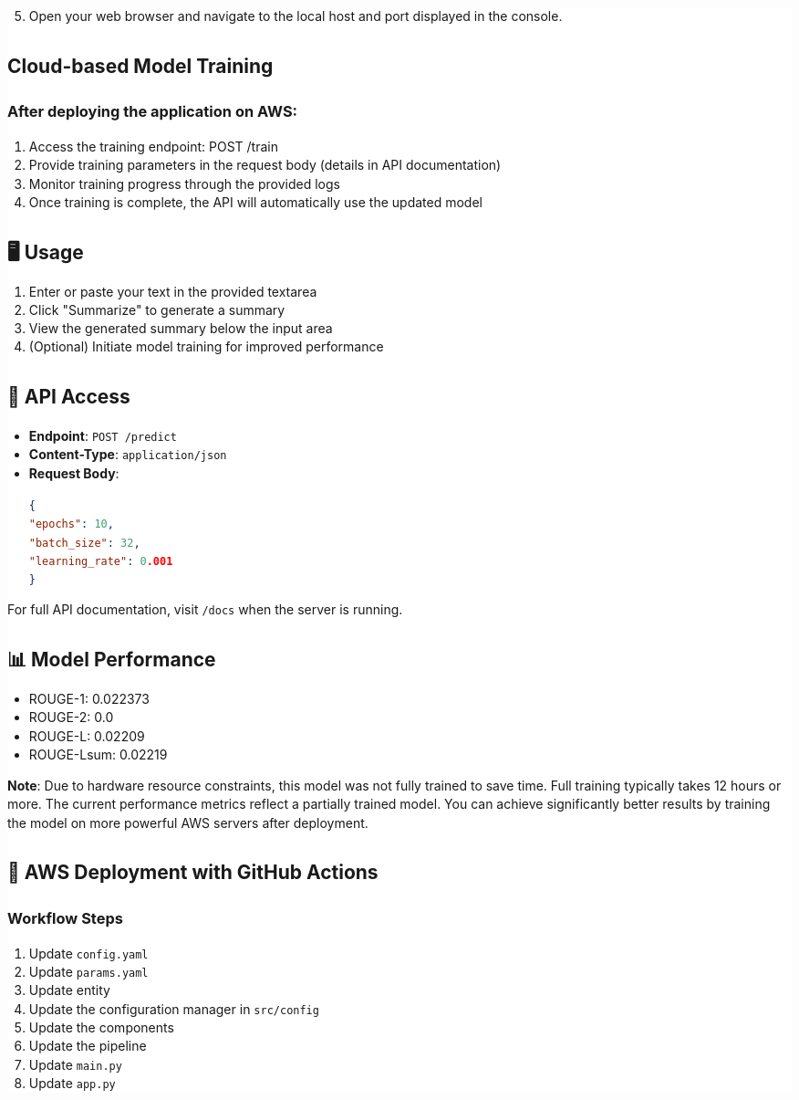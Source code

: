 5. Open your web browser and navigate to the local host and port displayed in the console.

## Cloud-based Model Training

### After deploying the application on AWS:
1. Access the training endpoint: POST /train
2. Provide training parameters in the request body (details in API documentation)
3. Monitor training progress through the provided logs
4. Once training is complete, the API will automatically use the updated model

## 🖥️ Usage

1. Enter or paste your text in the provided textarea
2. Click "Summarize" to generate a summary
3. View the generated summary below the input area
4. (Optional) Initiate model training for improved performance

## 🔗 API Access

- **Endpoint**: `POST /predict`
- **Content-Type**: `application/json`
- **Request Body**:
  ```json
  {
  "epochs": 10,
  "batch_size": 32,
  "learning_rate": 0.001
  }
  ```

For full API documentation, visit `/docs` when the server is running.

## 📊 Model Performance

- ROUGE-1: 0.022373
- ROUGE-2: 0.0
- ROUGE-L: 0.02209
- ROUGE-Lsum: 0.02219

**Note**: Due to hardware resource constraints, this model was not fully trained to save time. Full training typically takes 12 hours or more. The current performance metrics reflect a partially trained model. You can achieve significantly better results by training the model on more powerful AWS servers after deployment.


## 🚢 AWS Deployment with GitHub Actions

### Workflow Steps

1. Update `config.yaml`
2. Update `params.yaml`
3. Update entity
4. Update the configuration manager in `src/config`
5. Update the components
6. Update the pipeline
7. Update `main.py`
8. Update `app.py`
